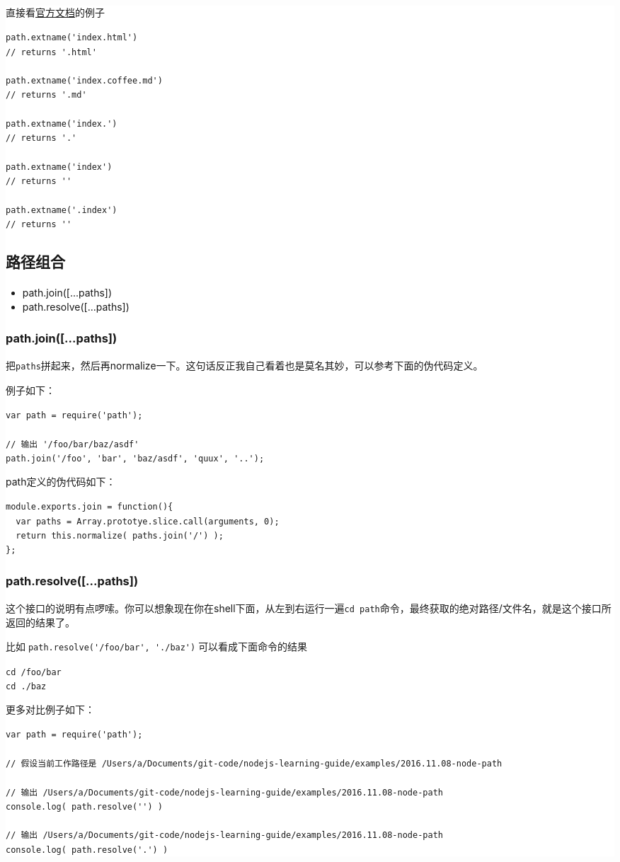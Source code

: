 直接看[官方文档][Link 1]的例子

    path.extname('index.html')
    // returns '.html'
    
    path.extname('index.coffee.md')
    // returns '.md'
    
    path.extname('index.')
    // returns '.'
    
    path.extname('index')
    // returns ''
    
    path.extname('.index')
    // returns ''

##  路径组合 ##

 *  path.join(\[...paths\])
 *  path.resolve(\[...paths\])

###  path.join(\[...paths\]) ###

把`paths`拼起来，然后再normalize一下。这句话反正我自己看着也是莫名其妙，可以参考下面的伪代码定义。

例子如下：

    var path = require('path');
    
    // 输出 '/foo/bar/baz/asdf'
    path.join('/foo', 'bar', 'baz/asdf', 'quux', '..');

path定义的伪代码如下：

    module.exports.join = function(){
      var paths = Array.prototye.slice.call(arguments, 0);
      return this.normalize( paths.join('/') );
    };

###  path.resolve(\[...paths\]) ###

这个接口的说明有点啰嗦。你可以想象现在你在shell下面，从左到右运行一遍`cd path`命令，最终获取的绝对路径/文件名，就是这个接口所返回的结果了。

比如 `path.resolve('/foo/bar', './baz')` 可以看成下面命令的结果

    cd /foo/bar
    cd ./baz

更多对比例子如下：

    var path = require('path');
    
    // 假设当前工作路径是 /Users/a/Documents/git-code/nodejs-learning-guide/examples/2016.11.08-node-path
    
    // 输出 /Users/a/Documents/git-code/nodejs-learning-guide/examples/2016.11.08-node-path
    console.log( path.resolve('') )
    
    // 输出 /Users/a/Documents/git-code/nodejs-learning-guide/examples/2016.11.08-node-path
    console.log( path.resolve('.') )
    

[Link 1]: https://nodejs.org/api/path.html#path_path_extname_path
[Link 2]: http://stackoverflow.com/questions/10822574/difference-between-path-normalize-and-path-resolve-in-node-js
[Link 3]: https://github.com/nodejs/node/blob/master/lib/path.js